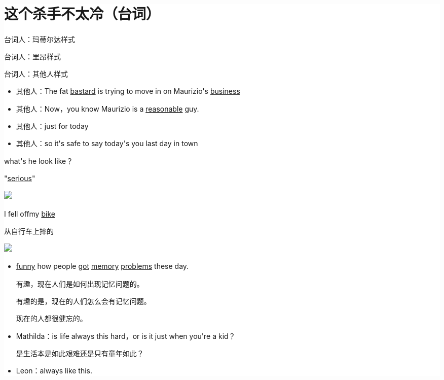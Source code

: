 # 这个杀手不太冷（台词）

台词人：玛蒂尔达样式

台词人：里昂样式

台词人：其他人样式

-   其他人：The fat [bastard](bastard_aravkgdFepFjRQmamf3J2e.md "bastard") is trying to move in on Maurizio's [business](business_35KMVHd8ABgGuX2Fvgfp8P.md "business")
-   其他人：Now，you know Maurizio is a [reasonable](reasonable_ihzYZa6DWunayNSRhkKiwW.md "reasonable") guy.













-   其他人：just for today
-   其他人：so it's safe to say today's you last day in town



what's he look like？

"[serious](serious_p7ypFfSWo3sXZBPpvwTmUw.md "serious")"



![](../image/image_0nA21yFKuD.png)

I fell offmy [bike](bike_abTgbq2U2Wdvk6u9gfcJQH.md "bike")

从自行车上摔的



![](../image/image_87EodeQVoO.png)



-   [funny](funny_jxyxAzTdugY2LH39wUUoRH.md "funny") how people [got](got_hGL2gD5qF7wQqQkC89SHBC.md "got") [memory](memory_bbhJrQreyFtpMzArwUdnP3.md "memory") [problems](problems_3aWQuN6zbekqcKyzZdRqhD.md "problems") these day.

    有趣，现在人们是如何出现记忆问题的。

    有趣的是，现在的人们怎么会有记忆问题。

    现在的人都很健忘的。







-   Mathilda：is life always this hard，or is it just when you're a kid？

    是生活本是如此艰难还是只有童年如此？
-   Leon：always like this.
